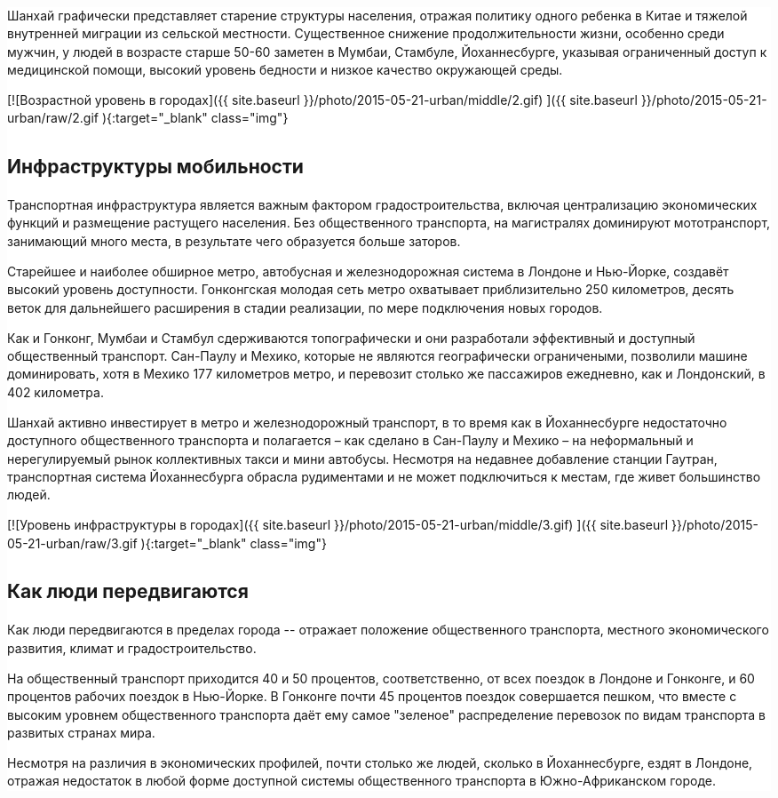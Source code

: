  Шанхай графически представляет старение структуры населения,
 отражая политику одного ребенка в Китае и тяжелой внутренней миграции из сельской местности. Существенное снижение
 продолжительности жизни, особенно среди мужчин, у людей в возрасте старше 50-60 заметен в Мумбаи,
 Стамбуле, Йоханнесбурге, указывая ограниченный доступ к медицинской помощи,
 высокий уровень бедности и низкое качество окружающей среды.

[![Возрастной уровень в городах]({{ site.baseurl }}/photo/2015-05-21-urban/middle/2.gif) ]({{ site.baseurl }}/photo/2015-05-21-urban/raw/2.gif ){:target="_blank" class="img"}


## Инфраструктуры мобильности

Транспортная инфраструктура является важным фактором градостроительства,
 включая централизацию экономических функций и размещение растущего населения. Без общественного транспорта,
 на магистралях доминируют мототранспорт, занимающий много места, в результате чего образуется больше заторов.

 Старейшее и наиболее обширное метро, автобусная и железнодорожная система в Лондоне и Нью-Йорке,
 создавёт высокий уровень доступности. Гонконгская молодая сеть метро охватывает приблизительно 250 километров,
 десять веток для дальнейшего расширения в стадии реализации, по мере подключения новых городов.

 Как и Гонконг, Мумбаи и Стамбул сдерживаются топографически и они разработали
 эффективный и доступный общественный транспорт. Сан-Паулу  и Мехико, которые не являются географически ограничеными,
 позволили машине доминировать, хотя в Мехико 177 километров метро, и перевозит столько же пассажиров ежедневно,
 как и Лондонский, в 402 километра.

 Шанхай активно инвестирует в метро и железнодорожный транспорт, в то время как в Йоханнесбурге
 недостаточно доступного общественного транспорта и полагается – как сделано в Сан-Паулу и
 Мехико – на неформальный и нерегулируемый рынок коллективных такси и мини автобусы.
 Несмотря на недавнее добавление станции Гаутран, транспортная система Йоханнесбурга обрасла рудиментами
 и не может подключиться к местам, где живет большинство людей.

[![Уровень инфраструктуры в городах]({{ site.baseurl }}/photo/2015-05-21-urban/middle/3.gif) ]({{ site.baseurl }}/photo/2015-05-21-urban/raw/3.gif ){:target="_blank" class="img"}


## Как люди передвигаются

Как люди передвигаются в пределах города -- отражает положение общественного транспорта,
 местного экономического развития, климат и градостроительство.

 На общественный транспорт приходится 40 и 50 процентов, соответственно, от всех поездок
 в Лондоне и Гонконге, и 60 процентов рабочих поездок в Нью-Йорке. В Гонконге почти 45 процентов поездок совершается
 пешком, что вместе с высоким уровнем общественного транспорта даёт ему самое "зеленое" распределение
 перевозок по видам транспорта в развитых странах мира.

 Несмотря на различия в экономических профилей, почти столько же людей, сколько в Йоханнесбурге, ездят
 в Лондоне, отражая недостаток в любой форме доступной системы общественного транспорта в Южно-Африканском городе.
